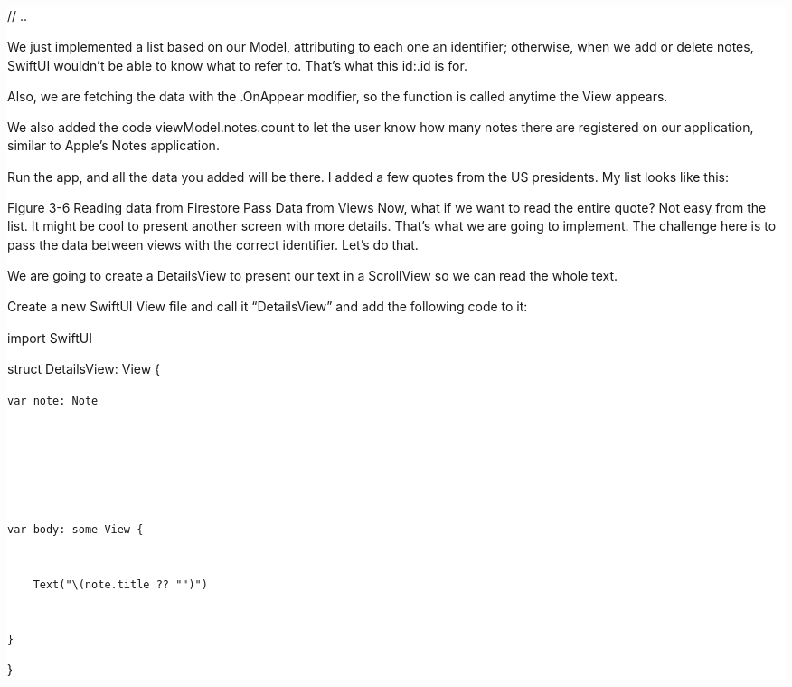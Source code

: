             

            

              
// ..

            

          
We just implemented a list based on our Model, attributing to each one an identifier; otherwise, when we add or delete notes, SwiftUI wouldn’t be able to know what to refer to. That’s what this id:\.id is for.

Also, we are fetching the data with the .OnAppear modifier, so the function is called anytime the View appears.

We also added the code viewModel.notes.count to let the user know how many notes there are registered on our application, similar to Apple’s Notes application.

Run the app, and all the data you added will be there. I added a few quotes from the US presidents. My list looks like this:
 
Figure 3-6 Reading data from Firestore
Pass Data from Views
Now, what if we want to read the entire quote? Not easy from the list. It might be cool to present another screen with more details. That’s what we are going to implement. The challenge here is to pass the data between views with the correct identifier. Let’s do that.

We are going to create a DetailsView to present our text in a ScrollView so we can read the whole text.

Create a new SwiftUI View file and call it “DetailsView” and add the following code to it:

            

              
import SwiftUI

            

            

              
struct DetailsView: View {

            

            

              
    var note: Note

            

            

              
    var body: some View {

              
        Text("\(note.title ?? "")")

              
    }

              
}

            

            